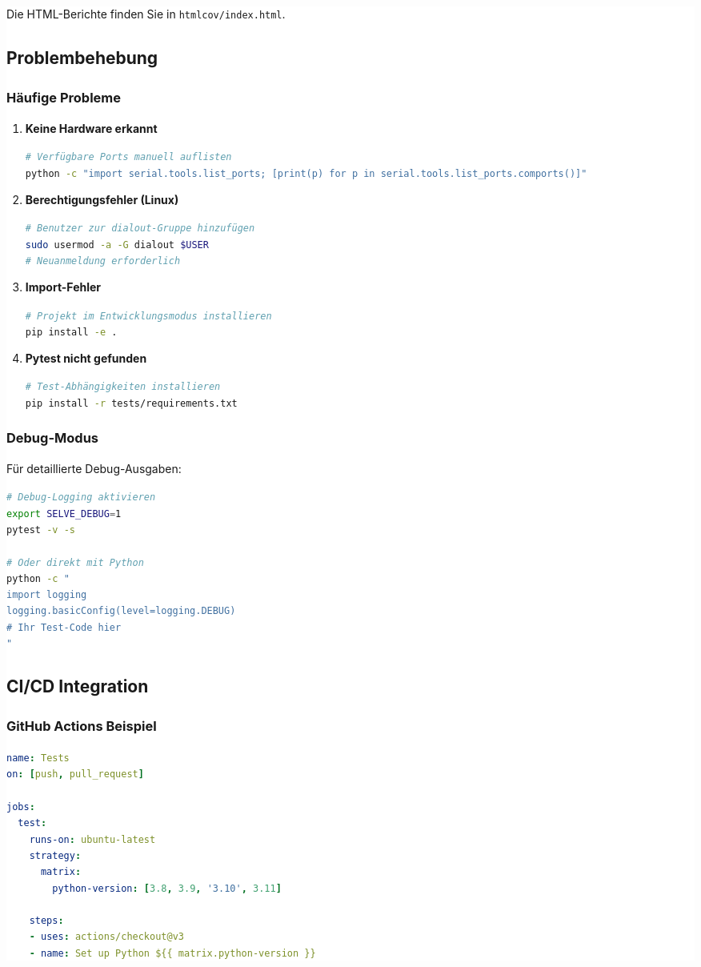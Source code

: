 Die HTML-Berichte finden Sie in `htmlcov/index.html`.

## Problembehebung

### Häufige Probleme

1. **Keine Hardware erkannt**
   ```bash
   # Verfügbare Ports manuell auflisten
   python -c "import serial.tools.list_ports; [print(p) for p in serial.tools.list_ports.comports()]"
   ```

2. **Berechtigungsfehler (Linux)**
   ```bash
   # Benutzer zur dialout-Gruppe hinzufügen
   sudo usermod -a -G dialout $USER
   # Neuanmeldung erforderlich
   ```

3. **Import-Fehler**
   ```bash
   # Projekt im Entwicklungsmodus installieren
   pip install -e .
   ```

4. **Pytest nicht gefunden**
   ```bash
   # Test-Abhängigkeiten installieren
   pip install -r tests/requirements.txt
   ```

### Debug-Modus

Für detaillierte Debug-Ausgaben:

```bash
# Debug-Logging aktivieren
export SELVE_DEBUG=1
pytest -v -s

# Oder direkt mit Python
python -c "
import logging
logging.basicConfig(level=logging.DEBUG)
# Ihr Test-Code hier
"
```

## CI/CD Integration

### GitHub Actions Beispiel

```yaml
name: Tests
on: [push, pull_request]

jobs:
  test:
    runs-on: ubuntu-latest
    strategy:
      matrix:
        python-version: [3.8, 3.9, '3.10', 3.11]
    
    steps:
    - uses: actions/checkout@v3
    - name: Set up Python ${{ matrix.python-version }}
```
